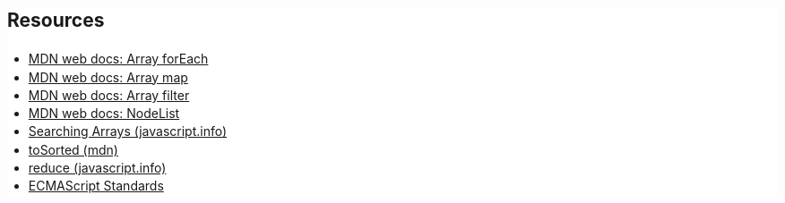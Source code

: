 
## Resources

-   [MDN web docs: Array forEach](https://developer.mozilla.org/en-US/docs/Web/JavaScript/Reference/Global_Objects/Array/forEach)
-   [MDN web docs: Array map](https://developer.mozilla.org/en-US/docs/Web/JavaScript/Reference/Global_Objects/Array/map)
-   [MDN web docs: Array filter](https://developer.mozilla.org/en-US/docs/Web/JavaScript/Reference/Global_Objects/Array/filter)
-   [MDN web docs: NodeList](https://developer.mozilla.org/en-US/docs/Web/API/NodeList)
-   [Searching Arrays (javascript.info)](https://javascript.info/array-methods#searching-in-array)
-   [toSorted (mdn)](https://developer.mozilla.org/en-US/docs/Web/JavaScript/Reference/Global_Objects/Array/toSorted)
-   [reduce (javascript.info)](https://javascript.info/array-methods#reduce-reduceright)
-   [ECMAScript Standards](https://ecma-international.org/)
